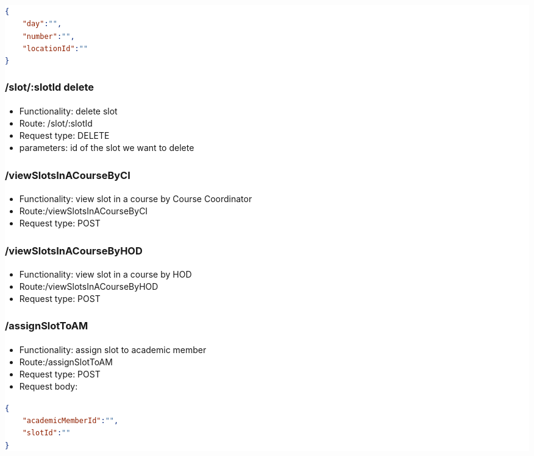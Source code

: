 ```JSON
{
    "day":"",
    "number":"",
    "locationId":""
}
```

### /slot/:slotId delete



- Functionality: delete slot
- Route: /slot/:slotId
- Request type: DELETE
- parameters: id of the slot we want to delete

### /viewSlotsInACourseByCI



- Functionality: view slot in a course by Course Coordinator
- Route:/viewSlotsInACourseByCI
- Request type: POST

### /viewSlotsInACourseByHOD



- Functionality: view slot in a course by HOD
- Route:/viewSlotsInACourseByHOD
- Request type: POST

### /assignSlotToAM



- Functionality: assign slot to academic member
- Route:/assignSlotToAM
- Request type: POST
- Request body:

```JSON
{
    "academicMemberId":"",
    "slotId":""
}
```
